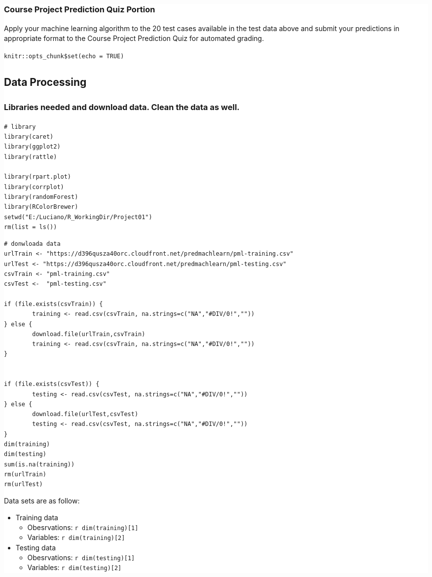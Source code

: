 ### Course Project Prediction Quiz Portion  
Apply your machine learning algorithm to the 20 test cases available in the test data above and submit your predictions in appropriate format to the Course Project Prediction Quiz for automated grading.

```{r setup, include=FALSE}
knitr::opts_chunk$set(echo = TRUE)
```

## Data Processing

### Libraries needed and download data. Clean the data as well.

```{r echo=TRUE, message=FALSE}
# library
library(caret)
library(ggplot2)
library(rattle)

library(rpart.plot)
library(corrplot)
library(randomForest)
library(RColorBrewer)
setwd("E:/Luciano/R_WorkingDir/Project01")
rm(list = ls())
```

```{r echo=TRUE}
# donwloada data
urlTrain <- "https://d396qusza40orc.cloudfront.net/predmachlearn/pml-training.csv"
urlTest <- "https://d396qusza40orc.cloudfront.net/predmachlearn/pml-testing.csv"
csvTrain <- "pml-training.csv"
csvTest <-  "pml-testing.csv"

if (file.exists(csvTrain)) {
        training <- read.csv(csvTrain, na.strings=c("NA","#DIV/0!",""))
} else { 
        download.file(urlTrain,csvTrain)
        training <- read.csv(csvTrain, na.strings=c("NA","#DIV/0!",""))
}                           


if (file.exists(csvTest)) {
        testing <- read.csv(csvTest, na.strings=c("NA","#DIV/0!",""))
} else { 
        download.file(urlTest,csvTest)
        testing <- read.csv(csvTest, na.strings=c("NA","#DIV/0!",""))
}  
dim(training)
dim(testing)
sum(is.na(training))
rm(urlTrain)
rm(urlTest)

```
Data sets are as follow:
* Training data
    + Obesrvations: `r dim(training)[1]` 
    + Variables:    `r dim(training)[2]` 
* Testing data
    + Obesrvations: `r dim(testing)[1]`
    + Variables:    `r dim(testing)[2]` 
